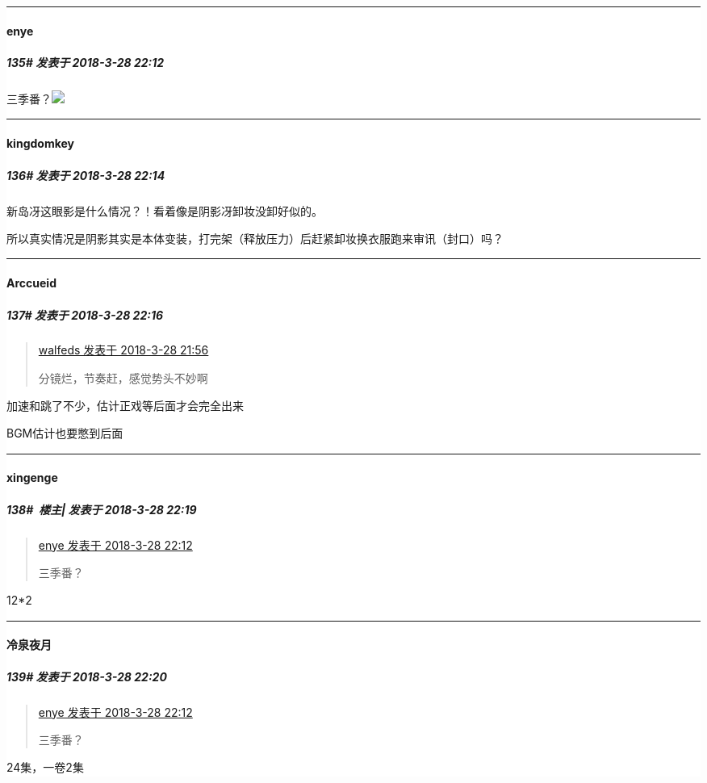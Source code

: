 
-----

####  enye  
##### 135#       发表于 2018-3-28 22:12


三季番？<img src="https://static.saraba1st.com/image/smiley/face2017/185.png" referrerpolicy="no-referrer">


-----

####  kingdomkey  
##### 136#       发表于 2018-3-28 22:14


新岛冴这眼影是什么情况？！看着像是阴影冴卸妆没卸好似的。

所以真实情况是阴影其实是本体变装，打完架（释放压力）后赶紧卸妆换衣服跑来审讯（封口）吗？


-----

####  Arccueid  
##### 137#       发表于 2018-3-28 22:16


<blockquote><a href="httphttps://bbs.saraba1st.com/2b/forum.php?mod=redirect&amp;goto=findpost&amp;pid=39012815&amp;ptid=1568128" target="_blank">walfeds 发表于 2018-3-28 21:56</a>

分镜烂，节奏赶，感觉势头不妙啊</blockquote>
加速和跳了不少，估计正戏等后面才会完全出来

BGM估计也要憋到后面


-----

####  xingenge  
##### 138#         楼主| 发表于 2018-3-28 22:19


<blockquote><a href="httphttps://bbs.saraba1st.com/2b/forum.php?mod=redirect&amp;goto=findpost&amp;pid=39012995&amp;ptid=1568128" target="_blank">enye 发表于 2018-3-28 22:12</a>

三季番？</blockquote>
12*2


-----

####  冷泉夜月  
##### 139#       发表于 2018-3-28 22:20


<blockquote><a href="httphttps://bbs.saraba1st.com/2b/forum.php?mod=redirect&amp;goto=findpost&amp;pid=39012995&amp;ptid=1568128" target="_blank">enye 发表于 2018-3-28 22:12</a>

三季番？</blockquote>
24集，一卷2集
